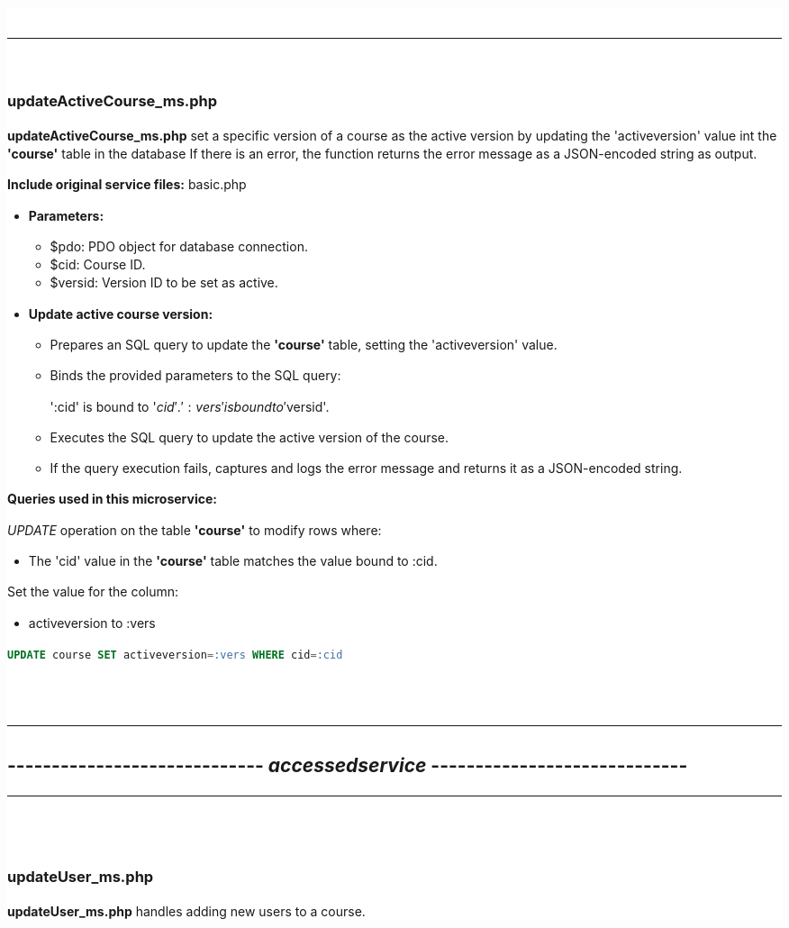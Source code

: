 <br>

---

<br>

### updateActiveCourse_ms.php
__updateActiveCourse_ms.php__ set a specific version of a course as the active version by updating the 'activeversion' value int the __'course'__ table in the database
If there is an error, the function returns the error message as a JSON-encoded string as output. 

__Include original service files:__ basic.php

- __Parameters:__

  - $pdo: PDO object for database connection.
  - $cid: Course ID.
  - $versid: Version ID to be set as active.

- __Update active course version:__ 

    - Prepares an SQL query to update the __'course'__ table, setting the 'activeversion' value. 
    - Binds the provided parameters to the SQL query:
        
        ':cid' is bound to '$cid'.
        ':vers' is bound to '$versid'.
    
    - Executes the SQL query to update the active version of the course.
    - If the query execution fails, captures and logs the error message and returns it as a JSON-encoded string.


__Queries used in this microservice:__

_UPDATE_ operation on the table __'course'__ to modify rows where:

- The 'cid' value in the __'course'__ table matches the value bound to :cid.

Set the value for the column:
- activeversion to :vers

```sql
UPDATE course SET activeversion=:vers WHERE cid=:cid
```

<br>
<br>

---
## ----------------------------- _accessedservice_ -----------------------------
---

<br>
<br>

### updateUser_ms.php
__updateUser_ms.php__ handles adding new users to a course.
